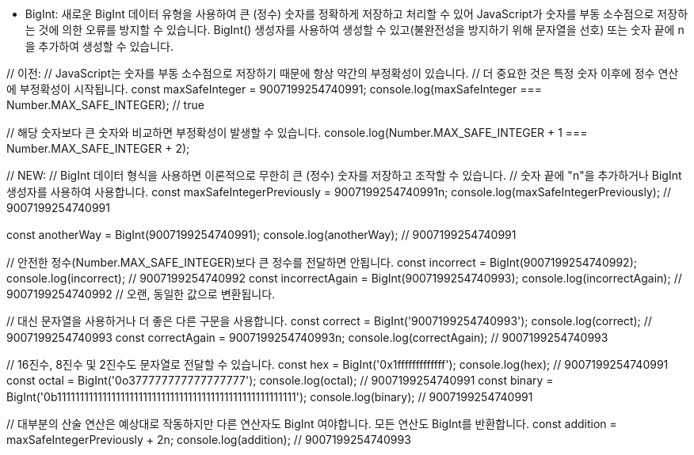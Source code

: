 - BigInt: 새로운 BigInt 데이터 유형을 사용하여 큰 (정수) 숫자를 정확하게 저장하고 처리할 수 있어 JavaScript가 숫자를 부동 소수점으로 저장하는 것에 의한 오류를 방지할 수 있습니다. BigInt() 생성자를 사용하여 생성할 수 있고(불완전성을 방지하기 위해 문자열을 선호) 또는 숫자 끝에 n을 추가하여 생성할 수 있습니다.



<ins class="adsbygoogle"
     style="display:block"
     data-ad-client="ca-pub-4877378276818686"
     data-ad-slot="1898504329"
     data-ad-format="auto"
     data-full-width-responsive="true"></ins>

<script>
     (adsbygoogle = window.adsbygoogle || []).push({});
</script>

// 이전:
// JavaScript는 숫자를 부동 소수점으로 저장하기 때문에 항상 약간의 부정확성이 있습니다.
// 더 중요한 것은 특정 숫자 이후에 정수 연산에 부정확성이 시작됩니다.
const maxSafeInteger = 9007199254740991;
console.log(maxSafeInteger === Number.MAX_SAFE_INTEGER); // true

// 해당 숫자보다 큰 숫자와 비교하면 부정확성이 발생할 수 있습니다.
console.log(Number.MAX_SAFE_INTEGER + 1 === Number.MAX_SAFE_INTEGER + 2);

// NEW:
// BigInt 데이터 형식을 사용하면 이론적으로 무한히 큰 (정수) 숫자를 저장하고 조작할 수 있습니다.
// 숫자 끝에 "n"을 추가하거나 BigInt 생성자를 사용하여 사용합니다.
const maxSafeIntegerPreviously = 9007199254740991n;
console.log(maxSafeIntegerPreviously); // 9007199254740991

const anotherWay = BigInt(9007199254740991);
console.log(anotherWay); // 9007199254740991

// 안전한 정수(Number.MAX_SAFE_INTEGER)보다 큰 정수를 전달하면 안됩니다.
const incorrect = BigInt(9007199254740992);
console.log(incorrect); // 9007199254740992
const incorrectAgain = BigInt(9007199254740993);
console.log(incorrectAgain); // 9007199254740992
// 오랜, 동일한 값으로 변환됩니다.

// 대신 문자열을 사용하거나 더 좋은 다른 구문을 사용합니다.
const correct = BigInt('9007199254740993');
console.log(correct); // 9007199254740993
const correctAgain = 9007199254740993n;
console.log(correctAgain); // 9007199254740993

// 16진수, 8진수 및 2진수도 문자열로 전달할 수 있습니다.
const hex = BigInt('0x1fffffffffffff');
console.log(hex); // 9007199254740991
const octal = BigInt('0o377777777777777777');
console.log(octal); // 9007199254740991
const binary = BigInt('0b11111111111111111111111111111111111111111111111111111');
console.log(binary); // 9007199254740991

// 대부분의 산술 연산은 예상대로 작동하지만 다른 연산자도 BigInt 여야합니다. 모든 연산도 BigInt를 반환합니다.
const addition = maxSafeIntegerPreviously + 2n;
console.log(addition); // 9007199254740993
